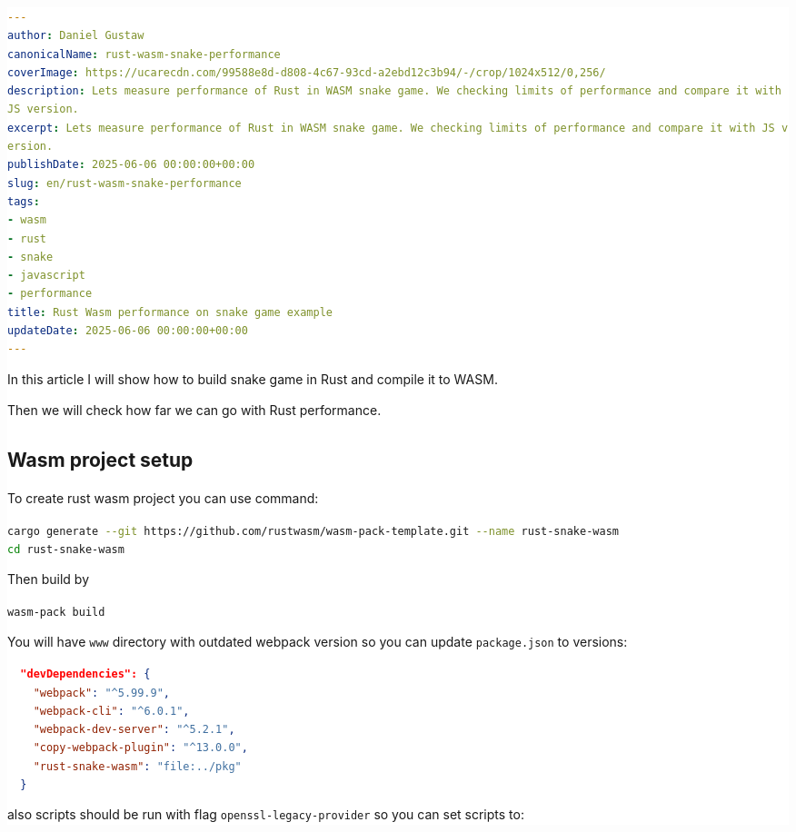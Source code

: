```yaml
---
author: Daniel Gustaw
canonicalName: rust-wasm-snake-performance
coverImage: https://ucarecdn.com/99588e8d-d808-4c67-93cd-a2ebd12c3b94/-/crop/1024x512/0,256/
description: Lets measure performance of Rust in WASM snake game. We checking limits of performance and compare it with JS version.
excerpt: Lets measure performance of Rust in WASM snake game. We checking limits of performance and compare it with JS version.
publishDate: 2025-06-06 00:00:00+00:00
slug: en/rust-wasm-snake-performance
tags:
- wasm
- rust
- snake
- javascript
- performance
title: Rust Wasm performance on snake game example
updateDate: 2025-06-06 00:00:00+00:00
---
```


In this article I will show how to build snake game in Rust and compile it to WASM.

Then we will check how far we can go with Rust performance.

## Wasm project setup

To create rust wasm project you can use command:

```bash
cargo generate --git https://github.com/rustwasm/wasm-pack-template.git --name rust-snake-wasm
cd rust-snake-wasm
```

Then build by

```bash
wasm-pack build
```

You will have `www` directory with outdated webpack version so you can update `package.json` to versions:

```json
  "devDependencies": {
    "webpack": "^5.99.9",
    "webpack-cli": "^6.0.1",
    "webpack-dev-server": "^5.2.1",
    "copy-webpack-plugin": "^13.0.0",
    "rust-snake-wasm": "file:../pkg"
  }
```

also scripts should be run with flag `openssl-legacy-provider` so you can set scripts to:
